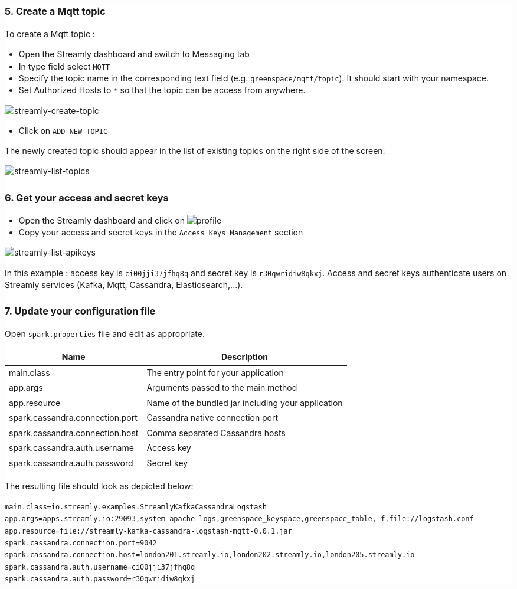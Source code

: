 ### 5. Create a Mqtt topic
To create a Mqtt topic :

  - Open the Streamly dashboard and switch to Messaging tab
  - In type field select `MQTT`
  - Specify the topic name in the corresponding text field (e.g. `greenspace/mqtt/topic`). It should start with your namespace.
  - Set Authorized Hosts to `*` so that the topic can be access from anywhere.

![streamly-create-topic][streamly-create-topic]

  - Click on `ADD NEW TOPIC`

The newly created topic should appear in the list of existing topics on the right side of the screen:

![streamly-list-topics][streamly-list-topics]                          


### 6. Get your access and secret keys
  - Open the Streamly dashboard and click on ![profile][profile]
  - Copy your access and secret keys in the `Access Keys Management` section

![streamly-list-apikeys][streamly-list-apikeys]

In this example : access key is `ci00jji37jfhq8q` and secret key is `r30qwridiw8qkxj`.
Access and secret keys authenticate users on Streamly services (Kafka, Mqtt, Cassandra, Elasticsearch,...).


### 7. Update your configuration file
Open `spark.properties` file and edit as appropriate.

| Name                                  | Description                						  |
|---------------------------------------|-----------------------------------------------------|
| main.class                            | The entry point for your application                |
| app.args                              | Arguments passed to the main method                 |
| app.resource                          | Name of the bundled jar including your application  |
| spark.cassandra.connection.port       | Cassandra native connection port                    |
| spark.cassandra.connection.host       | Comma separated Cassandra hosts                     |
| spark.cassandra.auth.username         | Access key          			                      |
| spark.cassandra.auth.password         | Secret key             							  |

The resulting file should look as depicted below:

```properties
main.class=io.streamly.examples.StreamlyKafkaCassandraLogstash
app.args=apps.streamly.io:29093,system-apache-logs,greenspace_keyspace,greenspace_table,-f,file://logstash.conf
app.resource=file://streamly-kafka-cassandra-logstash-mqtt-0.0.1.jar
spark.cassandra.connection.port=9042
spark.cassandra.connection.host=london201.streamly.io,london202.streamly.io,london205.streamly.io
spark.cassandra.auth.username=ci00jji37jfhq8q
spark.cassandra.auth.password=r30qwridiw8qkxj
```


[streamly]: https://board.streamly.io:20080
[streamly-signup]: https://board.streamly.io:20080/#/signup
[streamly-signup-step1]: https://cloud.githubusercontent.com/assets/25694018/23342086/2d3072e2-fc54-11e6-93b3-30223946e8d8.png
[streamly-signup-step2]: https://cloud.githubusercontent.com/assets/25694018/23342085/2d303ce6-fc54-11e6-8839-b9b6c00d2efd.png
[kafka]: https://kafka.apache.org/
[mqtt]: http://mqtt.org/
[cassandra]: http://cassandra.apache.org/
[logstash]: https://www.elastic.co/guide/en/logstash/5.2/introduction.html/
[logstash plugins]: https://www.elastic.co/guide/en/logstash/current/output-plugins.html 
[streamly-create-topic]: https://cloud.githubusercontent.com/assets/25694018/23477215/8b354d66-febd-11e6-9384-44f941ffc783.png
[streamly-list-topics]: https://cloud.githubusercontent.com/assets/25694018/23477275/bedb827a-febd-11e6-898f-cd5ac571bd2f.png
[open-streams]: http://streamly.io/streamly-new/streams.html
[elasticsearch]: https://www.elastic.co/products/elasticsearch
[streamly-kafka-cassandra-logstash-spark-ui]: https://cloud.githubusercontent.com/assets/25694018/23549940/bbfca1e0-000e-11e7-8308-b32603f37271.png
[streamly-kafka-cassandra-logstash-kibana-ui]: https://cloud.githubusercontent.com/assets/25694018/23549943/bbfefc24-000e-11e7-8d7e-6816f166978e.png
[streamly-kafka-cassandra-logstash-zeppelin-cassandra]: https://cloud.githubusercontent.com/assets/25694018/23672741/f400ef10-036f-11e7-828b-d1dabe5ec38a.png
[streamly-kafka-cassandra-logstash-kibana-discover]: https://cloud.githubusercontent.com/assets/25694018/23125897/5cd45b1a-f774-11e6-9f75-016f7377c339.png
[streamly-kafka-cassandra-logstash-kibana-index-pattern]: https://cloud.githubusercontent.com/assets/25694018/23125896/5cd41e8e-f774-11e6-9b86-65cbb2c3779d.png
[streamly-list-keyspace]: https://cloud.githubusercontent.com/assets/25694018/23607834/c53a97d0-0266-11e7-94eb-b3271812b28c.png
[streamly-create-keyspace]: https://cloud.githubusercontent.com/assets/25694018/23342425/61cf2970-fc5a-11e6-81c3-6e5aab35e71e.png
[streamly-list-apikeys]: https://cloud.githubusercontent.com/assets/25694018/23631833/ff32f0f0-02bf-11e7-9bca-8ccf17224620.png
[streamly-kafka-cassanda-logstash-kafka]: https://cloud.githubusercontent.com/assets/25694018/23549942/bbfe10a2-000e-11e7-9389-e3ead84a4104.png
[streamly-kafka-cassandra-logstash-kafka-consumer]: https://cloud.githubusercontent.com/assets/25694018/23674978/0dbe16fa-0378-11e7-9074-f42fb93ceb70.png
[save]: https://cloud.githubusercontent.com/assets/25694018/23614986/3086f3da-0285-11e7-9eb0-0c141e1fb5ff.png
[start]: https://cloud.githubusercontent.com/assets/25694018/23615196/e7976a50-0285-11e7-92d0-e10c1bab0165.png
[profile]: https://cloud.githubusercontent.com/assets/25694018/23615301/3da3d06e-0286-11e7-8118-038ee1a22e92.png
[show-ui]: https://cloud.githubusercontent.com/assets/25694018/23653314/64a964c0-032c-11e7-9610-4d89de66e7bf.png